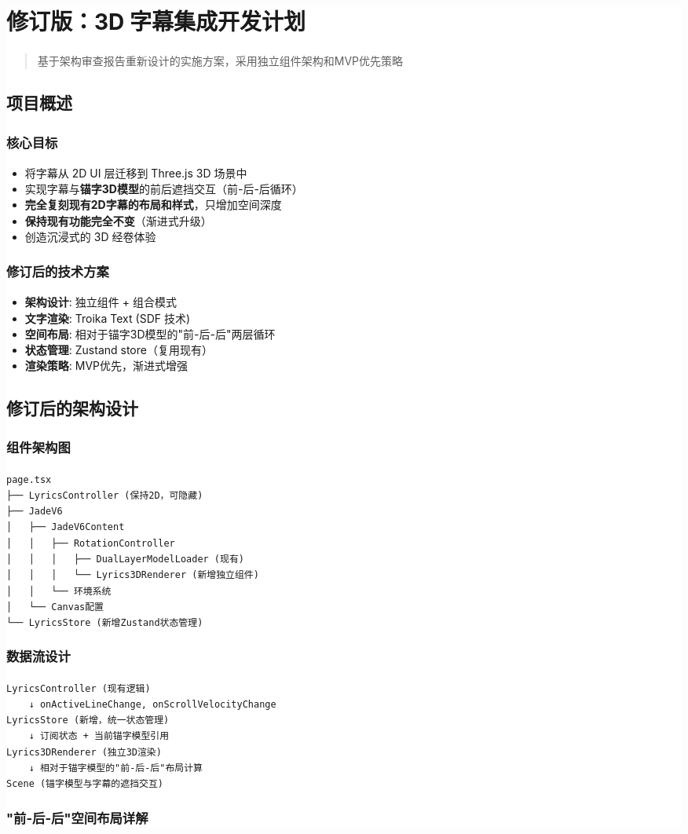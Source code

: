 # 修订版：3D 字幕集成开发计划

> 基于架构审查报告重新设计的实施方案，采用独立组件架构和MVP优先策略

## 项目概述

### 核心目标
- 将字幕从 2D UI 层迁移到 Three.js 3D 场景中
- 实现字幕与**锚字3D模型**的前后遮挡交互（前-后-后循环）
- **完全复刻现有2D字幕的布局和样式**，只增加空间深度
- **保持现有功能完全不变**（渐进式升级）
- 创造沉浸式的 3D 经卷体验

### 修订后的技术方案
- **架构设计**: 独立组件 + 组合模式
- **文字渲染**: Troika Text (SDF 技术)
- **空间布局**: 相对于锚字3D模型的"前-后-后"两层循环
- **状态管理**: Zustand store（复用现有）
- **渲染策略**: MVP优先，渐进式增强

## 修订后的架构设计

### 组件架构图
```
page.tsx
├── LyricsController (保持2D，可隐藏)
├── JadeV6
│   ├── JadeV6Content
│   │   ├── RotationController
│   │   │   ├── DualLayerModelLoader (现有)
│   │   │   └── Lyrics3DRenderer (新增独立组件)
│   │   └── 环境系统
│   └── Canvas配置
└── LyricsStore (新增Zustand状态管理)
```

### 数据流设计
```
LyricsController (现有逻辑)
    ↓ onActiveLineChange, onScrollVelocityChange
LyricsStore (新增，统一状态管理)
    ↓ 订阅状态 + 当前锚字模型引用
Lyrics3DRenderer (独立3D渲染)
    ↓ 相对于锚字模型的"前-后-后"布局计算
Scene (锚字模型与字幕的遮挡交互)
```

### "前-后-后"空间布局详解
